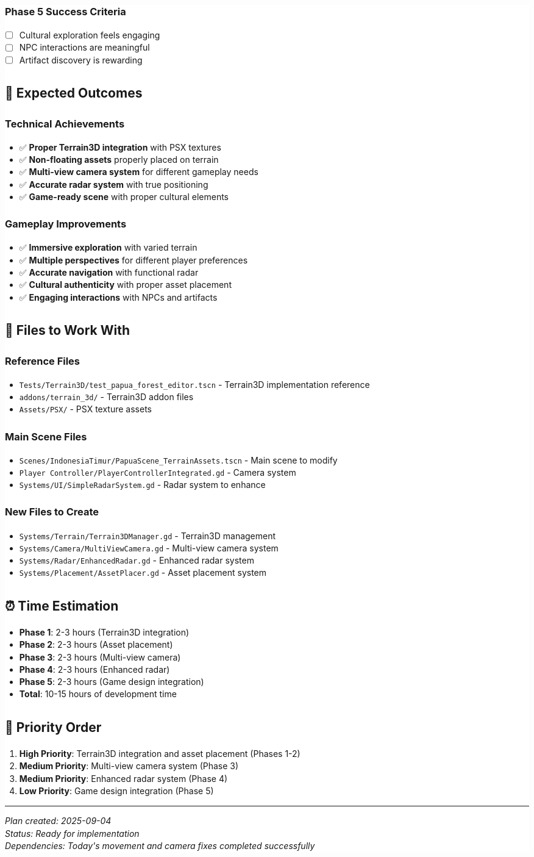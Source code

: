 ### **Phase 5 Success Criteria**
- [ ] Cultural exploration feels engaging
- [ ] NPC interactions are meaningful
- [ ] Artifact discovery is rewarding

## 🚀 **Expected Outcomes**

### **Technical Achievements**
- ✅ **Proper Terrain3D integration** with PSX textures
- ✅ **Non-floating assets** properly placed on terrain
- ✅ **Multi-view camera system** for different gameplay needs
- ✅ **Accurate radar system** with true positioning
- ✅ **Game-ready scene** with proper cultural elements

### **Gameplay Improvements**
- ✅ **Immersive exploration** with varied terrain
- ✅ **Multiple perspectives** for different player preferences
- ✅ **Accurate navigation** with functional radar
- ✅ **Cultural authenticity** with proper asset placement
- ✅ **Engaging interactions** with NPCs and artifacts

## 📝 **Files to Work With**

### **Reference Files**
- `Tests/Terrain3D/test_papua_forest_editor.tscn` - Terrain3D implementation reference
- `addons/terrain_3d/` - Terrain3D addon files
- `Assets/PSX/` - PSX texture assets

### **Main Scene Files**
- `Scenes/IndonesiaTimur/PapuaScene_TerrainAssets.tscn` - Main scene to modify
- `Player Controller/PlayerControllerIntegrated.gd` - Camera system
- `Systems/UI/SimpleRadarSystem.gd` - Radar system to enhance

### **New Files to Create**
- `Systems/Terrain/Terrain3DManager.gd` - Terrain3D management
- `Systems/Camera/MultiViewCamera.gd` - Multi-view camera system
- `Systems/Radar/EnhancedRadar.gd` - Enhanced radar system
- `Systems/Placement/AssetPlacer.gd` - Asset placement system

## ⏰ **Time Estimation**
- **Phase 1**: 2-3 hours (Terrain3D integration)
- **Phase 2**: 2-3 hours (Asset placement)
- **Phase 3**: 2-3 hours (Multi-view camera)
- **Phase 4**: 2-3 hours (Enhanced radar)
- **Phase 5**: 2-3 hours (Game design integration)
- **Total**: 10-15 hours of development time

## 🎯 **Priority Order**
1. **High Priority**: Terrain3D integration and asset placement (Phases 1-2)
2. **Medium Priority**: Multi-view camera system (Phase 3)
3. **Medium Priority**: Enhanced radar system (Phase 4)
4. **Low Priority**: Game design integration (Phase 5)

---
*Plan created: 2025-09-04*  
*Status: Ready for implementation*  
*Dependencies: Today's movement and camera fixes completed successfully*

